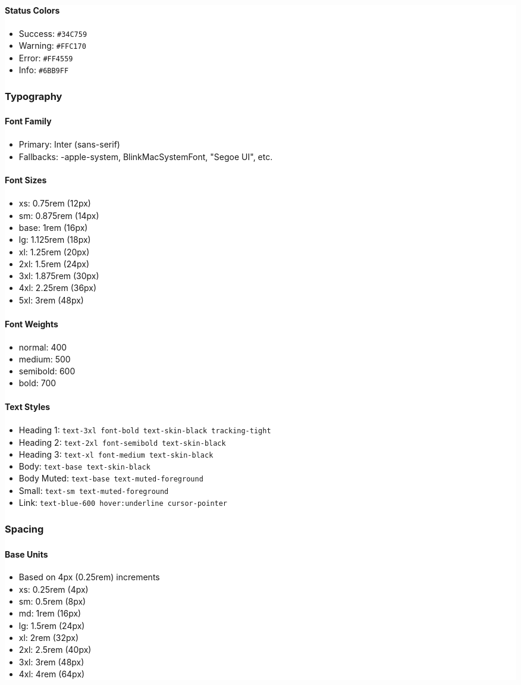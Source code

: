#### Status Colors
- Success: `#34C759`
- Warning: `#FFC170`
- Error: `#FF4559`
- Info: `#6BB9FF`

### Typography

#### Font Family
- Primary: Inter (sans-serif)
- Fallbacks: -apple-system, BlinkMacSystemFont, "Segoe UI", etc.

#### Font Sizes
- xs: 0.75rem (12px)
- sm: 0.875rem (14px)
- base: 1rem (16px)
- lg: 1.125rem (18px)
- xl: 1.25rem (20px)
- 2xl: 1.5rem (24px)
- 3xl: 1.875rem (30px)
- 4xl: 2.25rem (36px)
- 5xl: 3rem (48px)

#### Font Weights
- normal: 400
- medium: 500
- semibold: 600
- bold: 700

#### Text Styles
- Heading 1: `text-3xl font-bold text-skin-black tracking-tight`
- Heading 2: `text-2xl font-semibold text-skin-black`
- Heading 3: `text-xl font-medium text-skin-black`
- Body: `text-base text-skin-black`
- Body Muted: `text-base text-muted-foreground`
- Small: `text-sm text-muted-foreground`
- Link: `text-blue-600 hover:underline cursor-pointer`

### Spacing

#### Base Units
- Based on 4px (0.25rem) increments
- xs: 0.25rem (4px)
- sm: 0.5rem (8px)
- md: 1rem (16px)
- lg: 1.5rem (24px)
- xl: 2rem (32px)
- 2xl: 2.5rem (40px)
- 3xl: 3rem (48px)
- 4xl: 4rem (64px)
